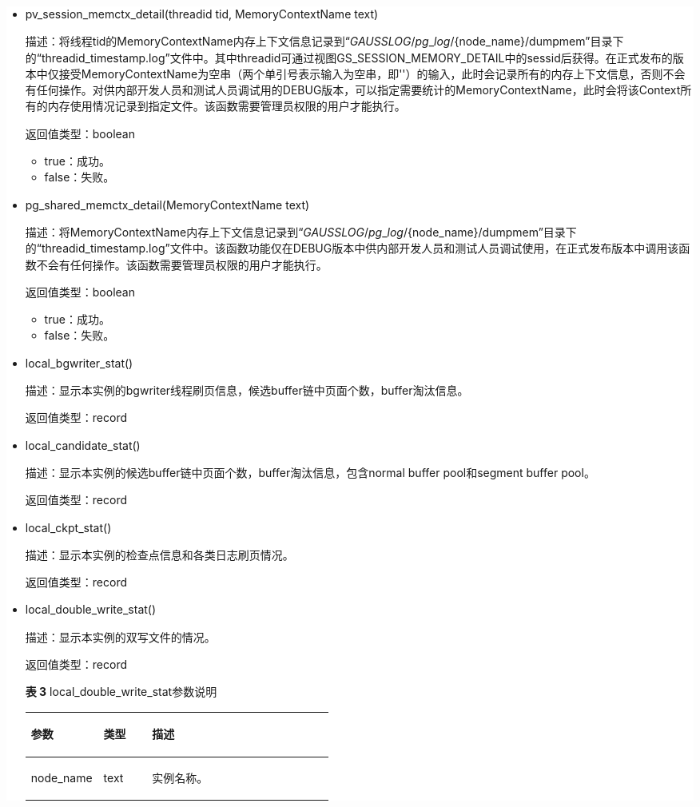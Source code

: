 -   pv\_session\_memctx\_detail\(threadid tid, MemoryContextName text\)

    描述：将线程tid的MemoryContextName内存上下文信息记录到“$GAUSSLOG/pg\_log/$\{node\_name\}/dumpmem”目录下的“threadid\_timestamp.log”文件中。其中threadid可通过视图GS\_SESSION\_MEMORY\_DETAIL中的sessid后获得。在正式发布的版本中仅接受MemoryContextName为空串（两个单引号表示输入为空串，即''）的输入，此时会记录所有的内存上下文信息，否则不会有任何操作。对供内部开发人员和测试人员调试用的DEBUG版本，可以指定需要统计的MemoryContextName，此时会将该Context所有的内存使用情况记录到指定文件。该函数需要管理员权限的用户才能执行。

    返回值类型：boolean

    -   true：成功。
    -   false：失败。

-   pg\_shared\_memctx\_detail\(MemoryContextName text\)

    描述：将MemoryContextName内存上下文信息记录到“$GAUSSLOG/pg\_log/$\{node\_name\}/dumpmem”目录下的“threadid\_timestamp.log”文件中。该函数功能仅在DEBUG版本中供内部开发人员和测试人员调试使用，在正式发布版本中调用该函数不会有任何操作。该函数需要管理员权限的用户才能执行。

    返回值类型：boolean

    -   true：成功。
    -   false：失败。

-   local\_bgwriter\_stat\(\)

    描述：显示本实例的bgwriter线程刷页信息，候选buffer链中页面个数，buffer淘汰信息。

    返回值类型：record

-   local\_candidate\_stat\(\)

    描述：显示本实例的候选buffer链中页面个数，buffer淘汰信息，包含normal buffer pool和segment buffer pool。

    返回值类型：record

-   local\_ckpt\_stat\(\)

    描述：显示本实例的检查点信息和各类日志刷页情况。

    返回值类型：record

-   local\_double\_write\_stat\(\)

    描述：显示本实例的双写文件的情况。

    返回值类型：record

    **表 3**  local\_double\_write\_stat参数说明

    <a name="table114614044512"></a>
    <table><thead align="left"><tr id="row17462206459"><th class="cellrowborder" valign="top" width="23.97239723972397%" id="mcps1.2.4.1.1"><p id="p346200164518"><a name="p346200164518"></a><a name="p346200164518"></a>参数</p>
    </th>
    <th class="cellrowborder" valign="top" width="16.011601160116008%" id="mcps1.2.4.1.2"><p id="p1746215014511"><a name="p1746215014511"></a><a name="p1746215014511"></a>类型</p>
    </th>
    <th class="cellrowborder" valign="top" width="60.01600160016001%" id="mcps1.2.4.1.3"><p id="p1346216017458"><a name="p1346216017458"></a><a name="p1346216017458"></a>描述</p>
    </th>
    </tr>
    </thead>
    <tbody><tr id="row24620014450"><td class="cellrowborder" valign="top" width="23.97239723972397%" headers="mcps1.2.4.1.1 "><p id="p473452212452"><a name="p473452212452"></a><a name="p473452212452"></a>node_name</p>
    </td>
    <td class="cellrowborder" valign="top" width="16.011601160116008%" headers="mcps1.2.4.1.2 "><p id="p79851581477"><a name="p79851581477"></a><a name="p79851581477"></a>text</p>
    </td>
    <td class="cellrowborder" valign="top" width="60.01600160016001%" headers="mcps1.2.4.1.3 "><p id="p18731522104518"><a name="p18731522104518"></a><a name="p18731522104518"></a>实例名称。</p>
    </td>
    </tr>